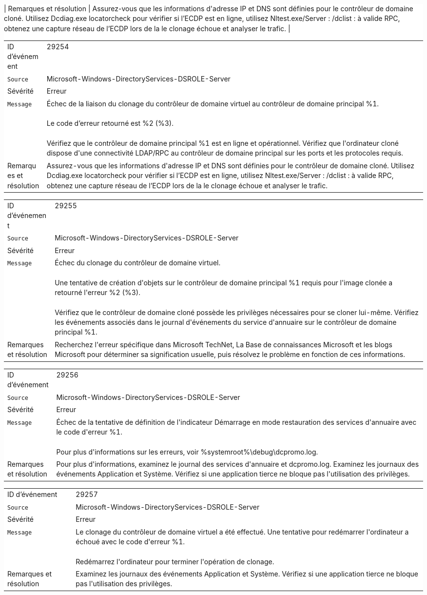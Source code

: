 | Remarques et résolution |                                                                                                                                      Assurez-vous que les informations d'adresse IP et DNS sont définies pour le contrôleur de domaine cloné. Utilisez Dcdiag.exe locatorcheck pour vérifier si l’ECDP est en ligne, utilisez Nltest.exe/Server : *<PDCE>* /dclist : *<domain>* à valide RPC, obtenez une capture réseau de l’ECDP lors de la le clonage échoue et analyser le trafic.                                                                                                                                       |

|                      |                                                                                                                                                                                                                                                                                                                                                                    |
|----------------------|--------------------------------------------------------------------------------------------------------------------------------------------------------------------------------------------------------------------------------------------------------------------------------------------------------------------------------------------------------------------|
|       ID d’événement       |                                                                                                                                                                               29254                                                                                                                                                                                |
|        `Source`        |                                                                                                                                                         Microsoft-Windows-DirectoryServices-DSROLE-Server                                                                                                                                                          |
|       Sévérité       |                                                                                                                                                                               Erreur                                                                                                                                                                                |
|       `Message`        | Échec de la liaison du clonage du contrôleur de domaine virtuel au contrôleur de domaine principal %1.<br /><br />Le code d’erreur retourné est %2 (%3).<br /><br />Vérifiez que le contrôleur de domaine principal %1 est en ligne et opérationnel. Vérifiez que l'ordinateur cloné dispose d'une connectivité LDAP/RPC au contrôleur de domaine principal sur les ports et les protocoles requis. |
| Remarques et résolution |                                   Assurez-vous que les informations d'adresse IP et DNS sont définies pour le contrôleur de domaine cloné. Utilisez Dcdiag.exe locatorcheck pour vérifier si l’ECDP est en ligne, utilisez Nltest.exe/Server : *<PDCE>* /dclist : *<domain>* à valide RPC, obtenez une capture réseau de l’ECDP lors de la le clonage échoue et analyser le trafic.                                   |

|||  
|-|-|  
|ID d’événement|29255|  
|`Source`|Microsoft-Windows-DirectoryServices-DSROLE-Server|  
|Sévérité|Erreur|  
|`Message`|Échec du clonage du contrôleur de domaine virtuel.<br /><br />Une tentative de création d'objets sur le contrôleur de domaine principal %1 requis pour l'image clonée a retourné l'erreur %2 (%3).<br /><br />Vérifiez que le contrôleur de domaine cloné possède les privilèges nécessaires pour se cloner lui-même. Vérifiez les événements associés dans le journal d'événements du service d'annuaire sur le contrôleur de domaine principal %1.|  
|Remarques et résolution|Recherchez l'erreur spécifique dans Microsoft TechNet, La Base de connaissances Microsoft et les blogs Microsoft pour déterminer sa signification usuelle, puis résolvez le problème en fonction de ces informations.|  

|||  
|-|-|  
|ID d’événement|29256|  
|`Source`|Microsoft-Windows-DirectoryServices-DSROLE-Server|  
|Sévérité|Erreur|  
|`Message`|Échec de la tentative de définition de l'indicateur Démarrage en mode restauration des services d'annuaire avec le code d'erreur %1.<br /><br />Pour plus d'informations sur les erreurs, voir %systemroot%\debug\dcpromo.log.|  
|Remarques et résolution|Pour plus d'informations, examinez le journal des services d'annuaire et dcpromo.log. Examinez les journaux des événements Application et Système. Vérifiez si une application tierce ne bloque pas l'utilisation des privilèges.|  

|||  
|-|-|  
|ID d’événement|29257|  
|`Source`|Microsoft-Windows-DirectoryServices-DSROLE-Server|  
|Sévérité|Erreur|  
|`Message`|Le clonage du contrôleur de domaine virtuel a été effectué. Une tentative pour redémarrer l'ordinateur a échoué avec le code d'erreur %1.<br /><br />Redémarrez l'ordinateur pour terminer l'opération de clonage.|  
|Remarques et résolution|Examinez les journaux des événements Application et Système. Vérifiez si une application tierce ne bloque pas l'utilisation des privilèges.|  
